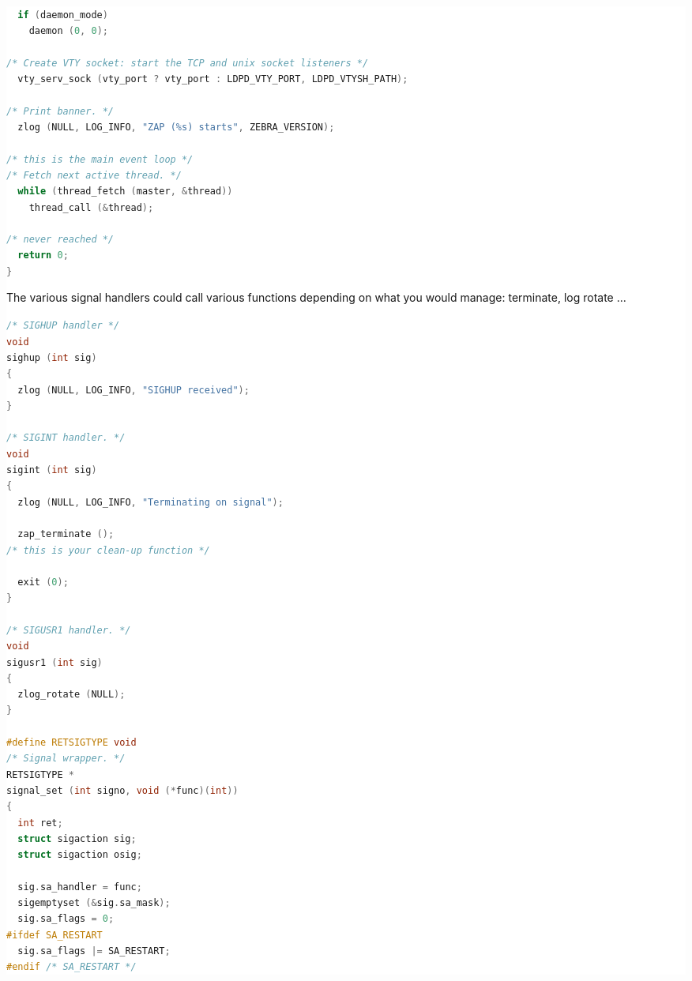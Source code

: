 ```C
  if (daemon_mode)
    daemon (0, 0);

/* Create VTY socket: start the TCP and unix socket listeners */
  vty_serv_sock (vty_port ? vty_port : LDPD_VTY_PORT, LDPD_VTYSH_PATH);

/* Print banner. */
  zlog (NULL, LOG_INFO, "ZAP (%s) starts", ZEBRA_VERSION);

/* this is the main event loop */
/* Fetch next active thread. */
  while (thread_fetch (master, &thread))
    thread_call (&thread);

/* never reached */
  return 0;
}
```

The various signal handlers could call various functions depending on what you would manage: terminate, log rotate ...

```C
/* SIGHUP handler */
void
sighup (int sig)
{
  zlog (NULL, LOG_INFO, "SIGHUP received");
}

/* SIGINT handler. */
void
sigint (int sig)
{
  zlog (NULL, LOG_INFO, "Terminating on signal");

  zap_terminate ();
/* this is your clean-up function */

  exit (0);
}

/* SIGUSR1 handler. */
void
sigusr1 (int sig)
{
  zlog_rotate (NULL);
}

#define RETSIGTYPE void
/* Signal wrapper. */
RETSIGTYPE *
signal_set (int signo, void (*func)(int))
{
  int ret;
  struct sigaction sig;
  struct sigaction osig;

  sig.sa_handler = func;
  sigemptyset (&sig.sa_mask);
  sig.sa_flags = 0;
#ifdef SA_RESTART
  sig.sa_flags |= SA_RESTART;
#endif /* SA_RESTART */
```